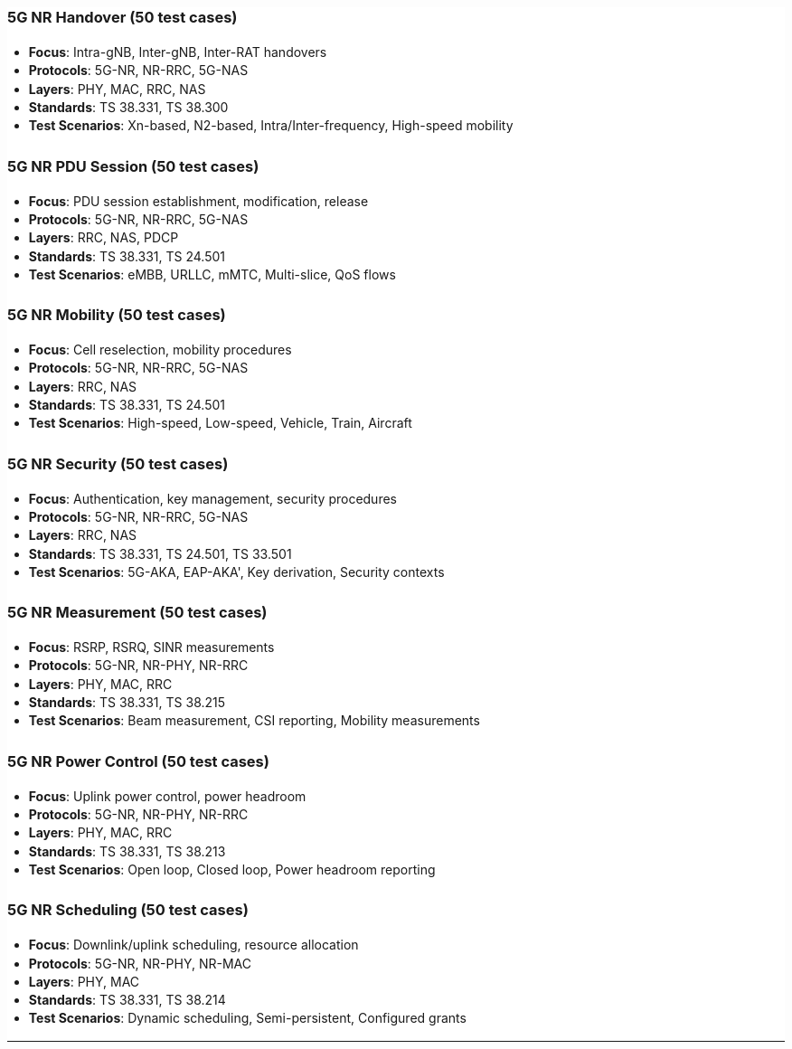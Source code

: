 ### **5G NR Handover (50 test cases)**
- **Focus**: Intra-gNB, Inter-gNB, Inter-RAT handovers
- **Protocols**: 5G-NR, NR-RRC, 5G-NAS
- **Layers**: PHY, MAC, RRC, NAS
- **Standards**: TS 38.331, TS 38.300
- **Test Scenarios**: Xn-based, N2-based, Intra/Inter-frequency, High-speed mobility

### **5G NR PDU Session (50 test cases)**
- **Focus**: PDU session establishment, modification, release
- **Protocols**: 5G-NR, NR-RRC, 5G-NAS
- **Layers**: RRC, NAS, PDCP
- **Standards**: TS 38.331, TS 24.501
- **Test Scenarios**: eMBB, URLLC, mMTC, Multi-slice, QoS flows

### **5G NR Mobility (50 test cases)**
- **Focus**: Cell reselection, mobility procedures
- **Protocols**: 5G-NR, NR-RRC, 5G-NAS
- **Layers**: RRC, NAS
- **Standards**: TS 38.331, TS 24.501
- **Test Scenarios**: High-speed, Low-speed, Vehicle, Train, Aircraft

### **5G NR Security (50 test cases)**
- **Focus**: Authentication, key management, security procedures
- **Protocols**: 5G-NR, NR-RRC, 5G-NAS
- **Layers**: RRC, NAS
- **Standards**: TS 38.331, TS 24.501, TS 33.501
- **Test Scenarios**: 5G-AKA, EAP-AKA', Key derivation, Security contexts

### **5G NR Measurement (50 test cases)**
- **Focus**: RSRP, RSRQ, SINR measurements
- **Protocols**: 5G-NR, NR-PHY, NR-RRC
- **Layers**: PHY, MAC, RRC
- **Standards**: TS 38.331, TS 38.215
- **Test Scenarios**: Beam measurement, CSI reporting, Mobility measurements

### **5G NR Power Control (50 test cases)**
- **Focus**: Uplink power control, power headroom
- **Protocols**: 5G-NR, NR-PHY, NR-RRC
- **Layers**: PHY, MAC, RRC
- **Standards**: TS 38.331, TS 38.213
- **Test Scenarios**: Open loop, Closed loop, Power headroom reporting

### **5G NR Scheduling (50 test cases)**
- **Focus**: Downlink/uplink scheduling, resource allocation
- **Protocols**: 5G-NR, NR-PHY, NR-MAC
- **Layers**: PHY, MAC
- **Standards**: TS 38.331, TS 38.214
- **Test Scenarios**: Dynamic scheduling, Semi-persistent, Configured grants

---